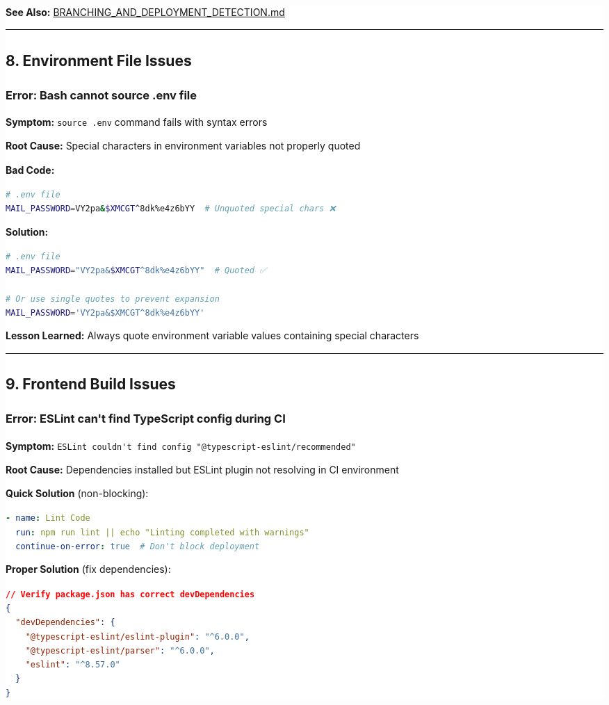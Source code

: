 **See Also:** [BRANCHING_AND_DEPLOYMENT_DETECTION.md](../../core/BRANCHING_AND_DEPLOYMENT_DETECTION.md)

---

## 8. Environment File Issues

### Error: Bash cannot source .env file

**Symptom:** `source .env` command fails with syntax errors

**Root Cause:** Special characters in environment variables not properly quoted

**Bad Code:**
```bash
# .env file
MAIL_PASSWORD=VY2pa&$XMCGT^8dk%e4z6bYY  # Unquoted special chars ❌
```

**Solution:**
```bash
# .env file
MAIL_PASSWORD="VY2pa&$XMCGT^8dk%e4z6bYY"  # Quoted ✅

# Or use single quotes to prevent expansion
MAIL_PASSWORD='VY2pa&$XMCGT^8dk%e4z6bYY'
```

**Lesson Learned:** Always quote environment variable values containing special characters

---

## 9. Frontend Build Issues

### Error: ESLint can't find TypeScript config during CI

**Symptom:** `ESLint couldn't find config "@typescript-eslint/recommended"`

**Root Cause:** Dependencies installed but ESLint plugin not resolving in CI environment

**Quick Solution** (non-blocking):
```yaml
- name: Lint Code
  run: npm run lint || echo "Linting completed with warnings"
  continue-on-error: true  # Don't block deployment
```

**Proper Solution** (fix dependencies):
```json
// Verify package.json has correct devDependencies
{
  "devDependencies": {
    "@typescript-eslint/eslint-plugin": "^6.0.0",
    "@typescript-eslint/parser": "^6.0.0",
    "eslint": "^8.57.0"
  }
}
```
